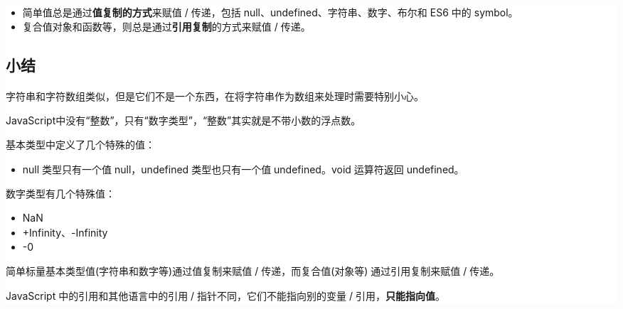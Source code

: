 * 简单值总是通过**值复制的方式**来赋值 / 传递，包括 null、undefined、字符串、数字、布尔和 ES6 中的 symbol。
* 复合值对象和函数等，则总是通过**引用复制**的方式来赋值 / 传递。

## 小结

字符串和字符数组类似，但是它们不是一个东西，在将字符串作为数组来处理时需要特别小心。

JavaScript中没有“整数”，只有“数字类型”，“整数”其实就是不带小数的浮点数。

基本类型中定义了几个特殊的值：

* null 类型只有一个值 null，undefined 类型也只有一个值 undefined。void 运算符返回 undefined。

数字类型有几个特殊值：

* NaN
* +Infinity、-Infinity
* -0

简单标量基本类型值(字符串和数字等)通过值复制来赋值 / 传递，而复合值(对象等) 通过引用复制来赋值 / 传递。

JavaScript 中的引用和其他语言中的引用 / 指针不同，它们不能指向别的变量 / 引用，**只能指向值**。

